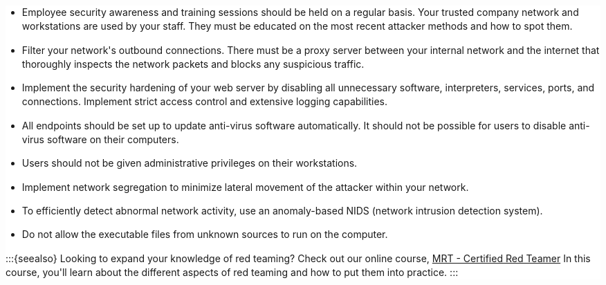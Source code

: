 - Employee security awareness and training sessions should be held on a regular basis. Your trusted company network and workstations are used by your staff. They must be educated on the most recent attacker methods and how to spot them.

- Filter your network's outbound connections. There must be a proxy server between your internal network and the internet that thoroughly inspects the network packets and blocks any suspicious traffic.

- Implement the security hardening of your web server by disabling all unnecessary software, interpreters, services, ports, and connections. Implement strict access control and extensive logging capabilities.

- All endpoints should be set up to update anti-virus software automatically. It should not be possible for users to disable anti-virus software on their computers.

- Users should not be given administrative privileges on their workstations.

- Implement network segregation to minimize lateral movement of the attacker within your network.

- To efficiently detect abnormal network activity, use an anomaly-based NIDS (network intrusion detection system).

- Do not allow the executable files from unknown sources to run on the computer.

:::{seealso}
Looking to expand your knowledge of red teaming? Check out our online course, [MRT - Certified Red Teamer](https://www.mosse-institute.com/certifications/mrt-certified-red-teamer.html) In this course, you'll learn about the different aspects of red teaming and how to put them into practice.
:::
